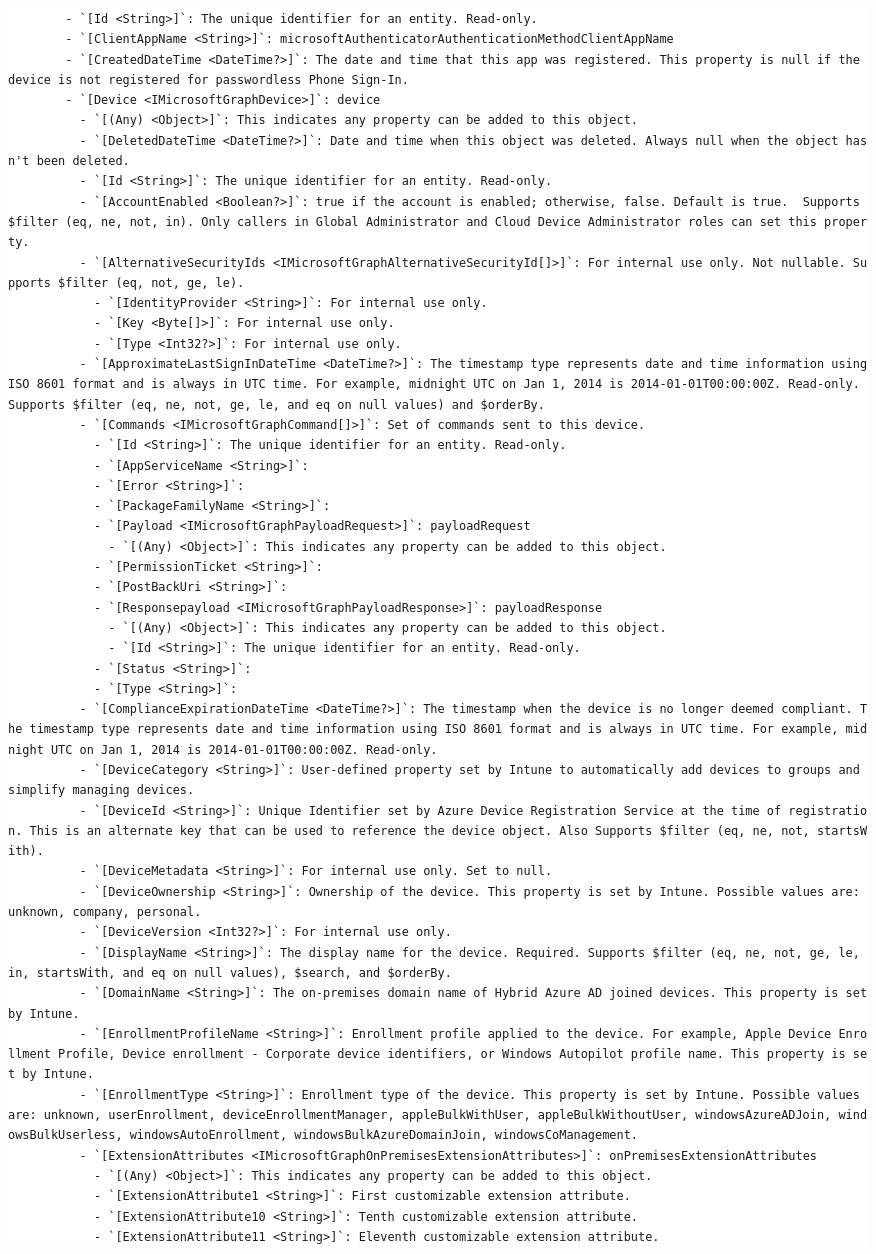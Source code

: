             - `[Id <String>]`: The unique identifier for an entity. Read-only.
            - `[ClientAppName <String>]`: microsoftAuthenticatorAuthenticationMethodClientAppName
            - `[CreatedDateTime <DateTime?>]`: The date and time that this app was registered. This property is null if the device is not registered for passwordless Phone Sign-In.
            - `[Device <IMicrosoftGraphDevice>]`: device
              - `[(Any) <Object>]`: This indicates any property can be added to this object.
              - `[DeletedDateTime <DateTime?>]`: Date and time when this object was deleted. Always null when the object hasn't been deleted.
              - `[Id <String>]`: The unique identifier for an entity. Read-only.
              - `[AccountEnabled <Boolean?>]`: true if the account is enabled; otherwise, false. Default is true.  Supports $filter (eq, ne, not, in). Only callers in Global Administrator and Cloud Device Administrator roles can set this property.
              - `[AlternativeSecurityIds <IMicrosoftGraphAlternativeSecurityId[]>]`: For internal use only. Not nullable. Supports $filter (eq, not, ge, le).
                - `[IdentityProvider <String>]`: For internal use only.
                - `[Key <Byte[]>]`: For internal use only.
                - `[Type <Int32?>]`: For internal use only.
              - `[ApproximateLastSignInDateTime <DateTime?>]`: The timestamp type represents date and time information using ISO 8601 format and is always in UTC time. For example, midnight UTC on Jan 1, 2014 is 2014-01-01T00:00:00Z. Read-only. Supports $filter (eq, ne, not, ge, le, and eq on null values) and $orderBy.
              - `[Commands <IMicrosoftGraphCommand[]>]`: Set of commands sent to this device.
                - `[Id <String>]`: The unique identifier for an entity. Read-only.
                - `[AppServiceName <String>]`: 
                - `[Error <String>]`: 
                - `[PackageFamilyName <String>]`: 
                - `[Payload <IMicrosoftGraphPayloadRequest>]`: payloadRequest
                  - `[(Any) <Object>]`: This indicates any property can be added to this object.
                - `[PermissionTicket <String>]`: 
                - `[PostBackUri <String>]`: 
                - `[Responsepayload <IMicrosoftGraphPayloadResponse>]`: payloadResponse
                  - `[(Any) <Object>]`: This indicates any property can be added to this object.
                  - `[Id <String>]`: The unique identifier for an entity. Read-only.
                - `[Status <String>]`: 
                - `[Type <String>]`: 
              - `[ComplianceExpirationDateTime <DateTime?>]`: The timestamp when the device is no longer deemed compliant. The timestamp type represents date and time information using ISO 8601 format and is always in UTC time. For example, midnight UTC on Jan 1, 2014 is 2014-01-01T00:00:00Z. Read-only.
              - `[DeviceCategory <String>]`: User-defined property set by Intune to automatically add devices to groups and simplify managing devices.
              - `[DeviceId <String>]`: Unique Identifier set by Azure Device Registration Service at the time of registration. This is an alternate key that can be used to reference the device object. Also Supports $filter (eq, ne, not, startsWith).
              - `[DeviceMetadata <String>]`: For internal use only. Set to null.
              - `[DeviceOwnership <String>]`: Ownership of the device. This property is set by Intune. Possible values are: unknown, company, personal.
              - `[DeviceVersion <Int32?>]`: For internal use only.
              - `[DisplayName <String>]`: The display name for the device. Required. Supports $filter (eq, ne, not, ge, le, in, startsWith, and eq on null values), $search, and $orderBy.
              - `[DomainName <String>]`: The on-premises domain name of Hybrid Azure AD joined devices. This property is set by Intune.
              - `[EnrollmentProfileName <String>]`: Enrollment profile applied to the device. For example, Apple Device Enrollment Profile, Device enrollment - Corporate device identifiers, or Windows Autopilot profile name. This property is set by Intune.
              - `[EnrollmentType <String>]`: Enrollment type of the device. This property is set by Intune. Possible values are: unknown, userEnrollment, deviceEnrollmentManager, appleBulkWithUser, appleBulkWithoutUser, windowsAzureADJoin, windowsBulkUserless, windowsAutoEnrollment, windowsBulkAzureDomainJoin, windowsCoManagement.
              - `[ExtensionAttributes <IMicrosoftGraphOnPremisesExtensionAttributes>]`: onPremisesExtensionAttributes
                - `[(Any) <Object>]`: This indicates any property can be added to this object.
                - `[ExtensionAttribute1 <String>]`: First customizable extension attribute.
                - `[ExtensionAttribute10 <String>]`: Tenth customizable extension attribute.
                - `[ExtensionAttribute11 <String>]`: Eleventh customizable extension attribute.